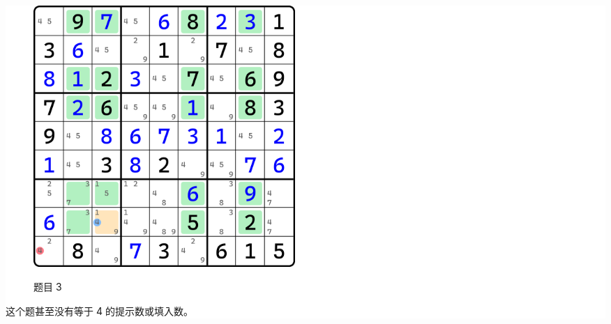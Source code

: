 <figure><img src="../../.gitbook/assets/images_0163.png" alt="" width="375"><figcaption><p>题目 3</p></figcaption></figure>

这个题甚至没有等于 4 的提示数或填入数。
